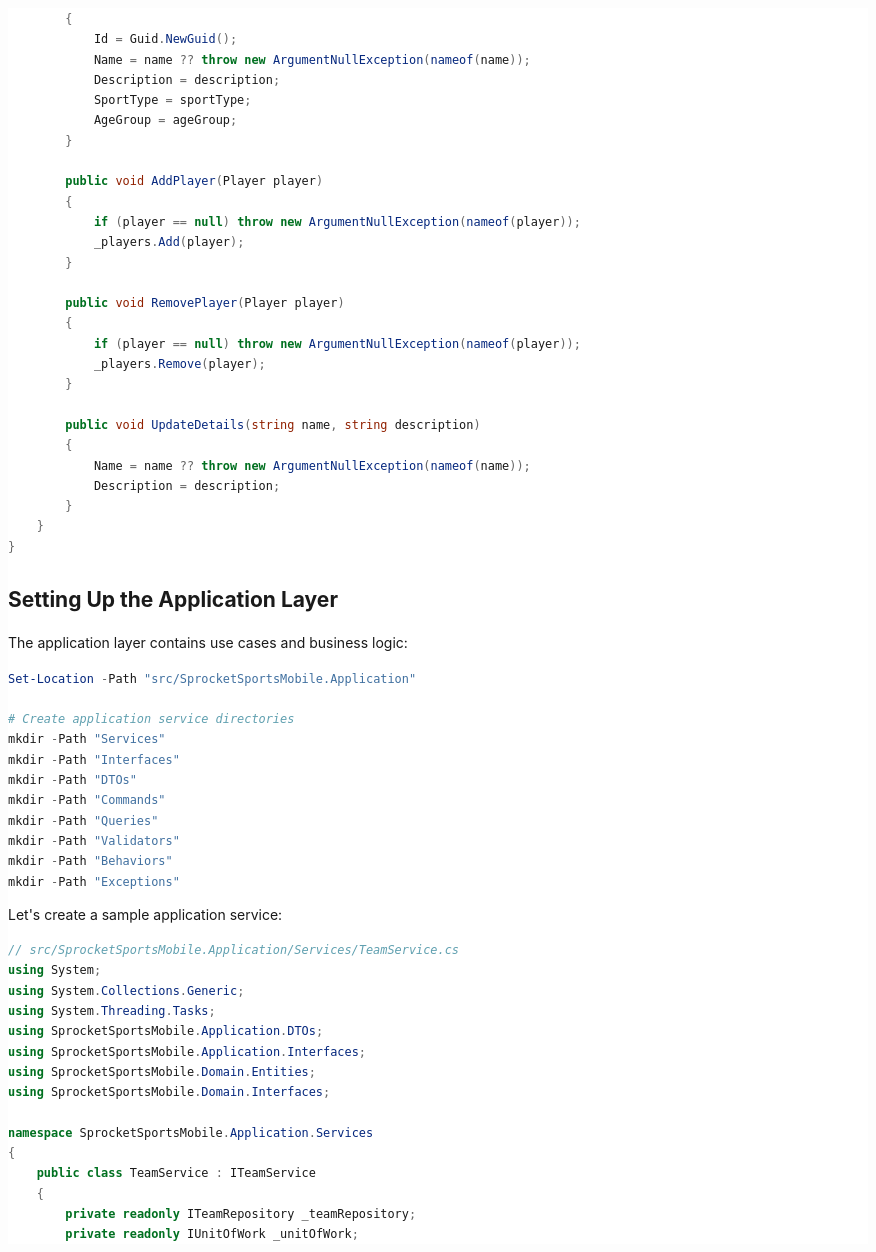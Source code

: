 ```csharp
        {
            Id = Guid.NewGuid();
            Name = name ?? throw new ArgumentNullException(nameof(name));
            Description = description;
            SportType = sportType;
            AgeGroup = ageGroup;
        }
        
        public void AddPlayer(Player player)
        {
            if (player == null) throw new ArgumentNullException(nameof(player));
            _players.Add(player);
        }
        
        public void RemovePlayer(Player player)
        {
            if (player == null) throw new ArgumentNullException(nameof(player));
            _players.Remove(player);
        }
        
        public void UpdateDetails(string name, string description)
        {
            Name = name ?? throw new ArgumentNullException(nameof(name));
            Description = description;
        }
    }
}
```

## Setting Up the Application Layer

The application layer contains use cases and business logic:

```powershell
Set-Location -Path "src/SprocketSportsMobile.Application"

# Create application service directories
mkdir -Path "Services"
mkdir -Path "Interfaces"
mkdir -Path "DTOs"
mkdir -Path "Commands"
mkdir -Path "Queries"
mkdir -Path "Validators"
mkdir -Path "Behaviors"
mkdir -Path "Exceptions"
```

Let's create a sample application service:

```csharp
// src/SprocketSportsMobile.Application/Services/TeamService.cs
using System;
using System.Collections.Generic;
using System.Threading.Tasks;
using SprocketSportsMobile.Application.DTOs;
using SprocketSportsMobile.Application.Interfaces;
using SprocketSportsMobile.Domain.Entities;
using SprocketSportsMobile.Domain.Interfaces;

namespace SprocketSportsMobile.Application.Services
{
    public class TeamService : ITeamService
    {
        private readonly ITeamRepository _teamRepository;
        private readonly IUnitOfWork _unitOfWork;
```